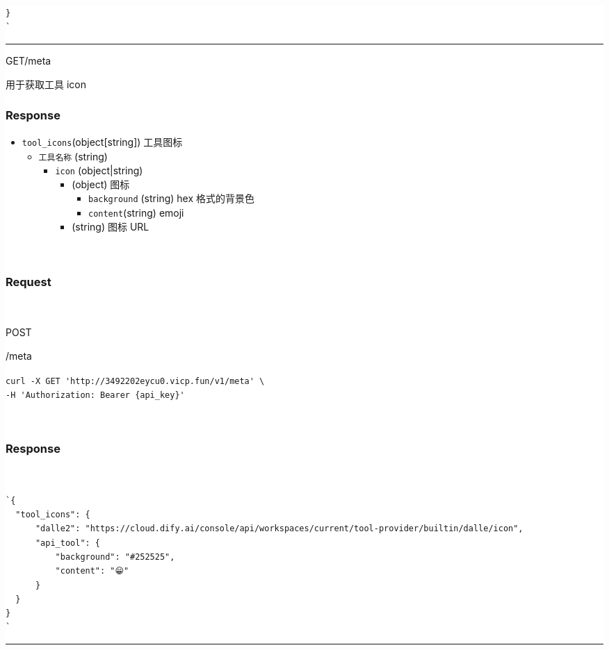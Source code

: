 ```
}
`
```

*** ** * ** ***

GET/meta

用于获取工具 icon

### Response

* `tool_icons`(object\[string\]) 工具图标
  * `工具名称` (string)
    * `icon` (object\|string)
      * (object) 图标
        * `background` (string) hex 格式的背景色
        * `content`(string) emoji
      * (string) 图标 URL

<br />

### Request

<br />

POST

/meta

```
curl -X GET 'http://3492202eycu0.vicp.fun/v1/meta' \
-H 'Authorization: Bearer {api_key}'
```

<br />

### Response

<br />

```
`{
  "tool_icons": {
      "dalle2": "https://cloud.dify.ai/console/api/workspaces/current/tool-provider/builtin/dalle/icon",
      "api_tool": {
          "background": "#252525",
          "content": "😁"
      }
  }
}
`
```

*** ** * ** ***
